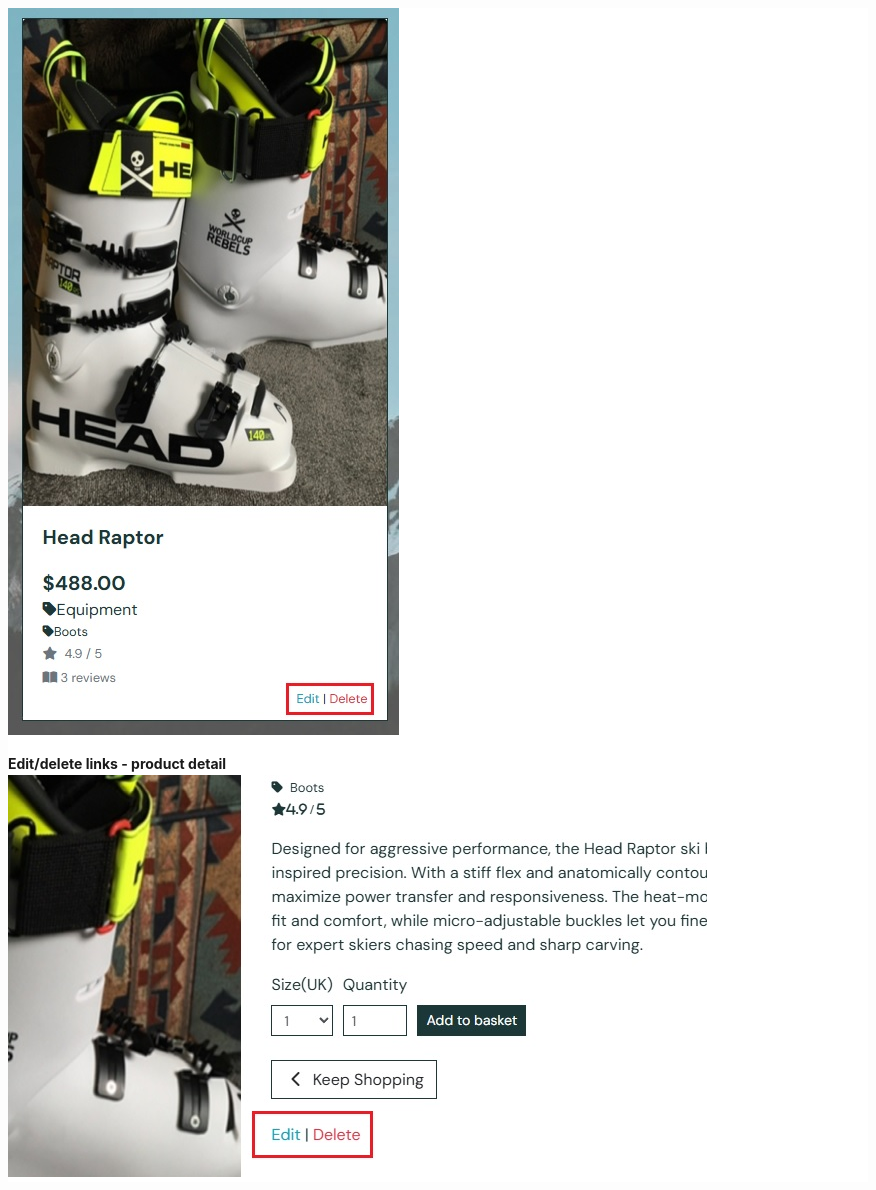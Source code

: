 ![Edit/delete links product lists](readme_assets/img/product-list-edit-delete-links.jpg) 

**Edit/delete links - product detail** <br>
![Edit/delete links product detail](readme_assets/img/product-detail-edit-delete-links.jpg)<br>

